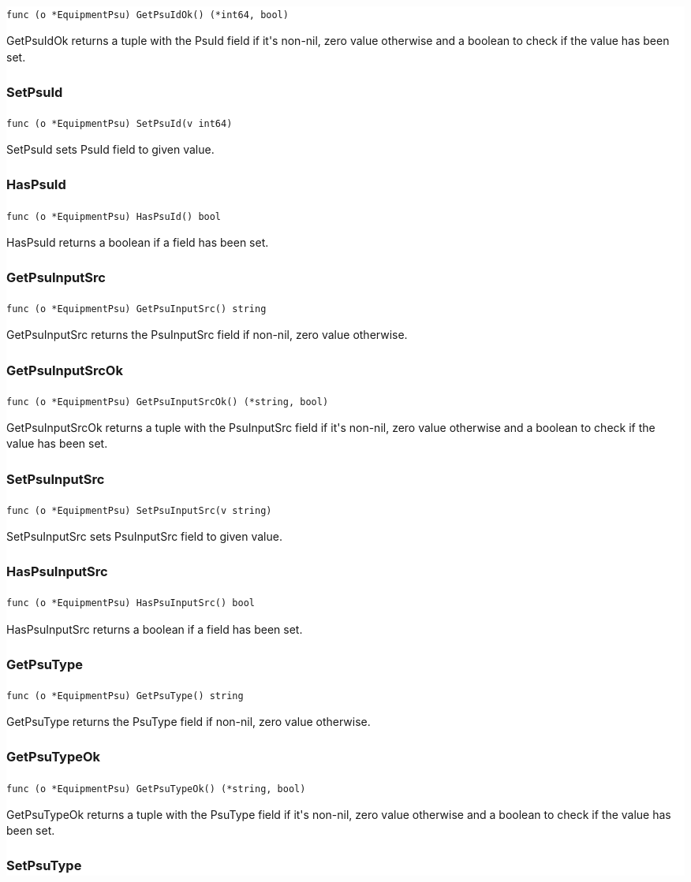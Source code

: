 `func (o *EquipmentPsu) GetPsuIdOk() (*int64, bool)`

GetPsuIdOk returns a tuple with the PsuId field if it's non-nil, zero value otherwise
and a boolean to check if the value has been set.

### SetPsuId

`func (o *EquipmentPsu) SetPsuId(v int64)`

SetPsuId sets PsuId field to given value.

### HasPsuId

`func (o *EquipmentPsu) HasPsuId() bool`

HasPsuId returns a boolean if a field has been set.

### GetPsuInputSrc

`func (o *EquipmentPsu) GetPsuInputSrc() string`

GetPsuInputSrc returns the PsuInputSrc field if non-nil, zero value otherwise.

### GetPsuInputSrcOk

`func (o *EquipmentPsu) GetPsuInputSrcOk() (*string, bool)`

GetPsuInputSrcOk returns a tuple with the PsuInputSrc field if it's non-nil, zero value otherwise
and a boolean to check if the value has been set.

### SetPsuInputSrc

`func (o *EquipmentPsu) SetPsuInputSrc(v string)`

SetPsuInputSrc sets PsuInputSrc field to given value.

### HasPsuInputSrc

`func (o *EquipmentPsu) HasPsuInputSrc() bool`

HasPsuInputSrc returns a boolean if a field has been set.

### GetPsuType

`func (o *EquipmentPsu) GetPsuType() string`

GetPsuType returns the PsuType field if non-nil, zero value otherwise.

### GetPsuTypeOk

`func (o *EquipmentPsu) GetPsuTypeOk() (*string, bool)`

GetPsuTypeOk returns a tuple with the PsuType field if it's non-nil, zero value otherwise
and a boolean to check if the value has been set.

### SetPsuType
